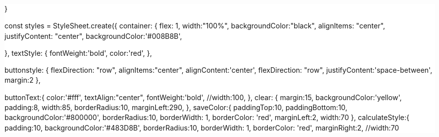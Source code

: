 }

  const styles = StyleSheet.create({
  container: {
    flex: 1,
    width:"100%",
    backgroundColor:"black",
    alignItems: "center",
    justifyContent: "center",
    backgroundColor:'#008B8B',

  },
  textStyle: {
    fontWeight:'bold',
    color:'red',
  },

  buttonstyle: {
    flexDirection: "row",
    alignItems:"center",
    alignContent:'center',
    flexDirection: "row",
    justifyContent:'space-between',
    margin:2
  },

buttonText:{
    color:'#fff',
    textAlign:"center",
    fontWeight:'bold',
    //width:100,
},
clear: {
  margin:15,
  backgroundColor:'yellow',
  padding:8,
  width:85,
  borderRadius:10,
  marginLeft:290,
},
saveColor:{
  paddingTop:10,
  paddingBottom:10,
  backgroundColor:'#800000',
  borderRadius:10,
  borderWidth: 1,
  borderColor: 'red',
  marginLeft:2,
  width:70
},
calculateStyle:{
  padding:10,
  backgroundColor:'#483D8B',
  borderRadius:10,
  borderWidth: 1,
  borderColor: 'red',
  marginRight:2,
  //width:70
